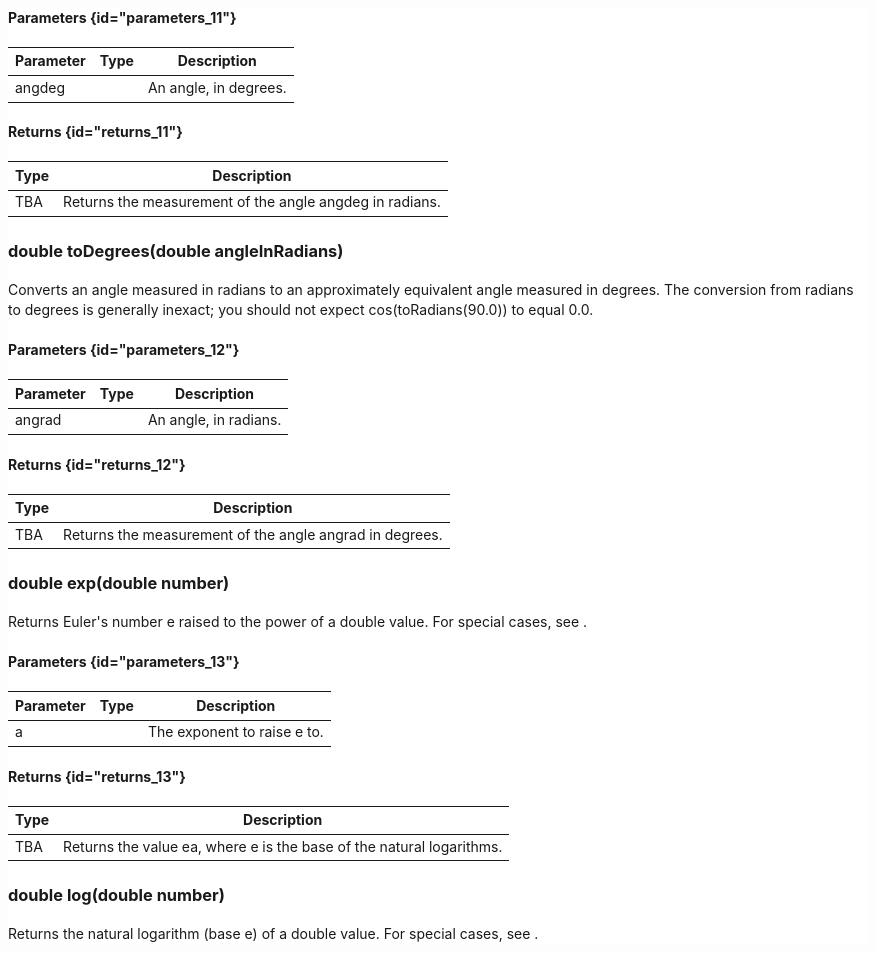 #### Parameters {id="parameters_11"}

| Parameter | Type |      Description      |
|-----------|------|-----------------------|
| angdeg    |      | An angle, in degrees. |

#### Returns {id="returns_11"}

| Type |                       Description                       |
|------|---------------------------------------------------------|
| TBA  | Returns the measurement of the angle angdeg in radians. |

### double toDegrees(double angleInRadians)

Converts an angle measured in radians to an approximately equivalent angle measured in degrees. The conversion from radians to degrees is generally inexact; you should not expect cos(toRadians(90.0)) to equal 0.0.

#### Parameters {id="parameters_12"}

| Parameter | Type |      Description      |
|-----------|------|-----------------------|
| angrad    |      | An angle, in radians. |

#### Returns {id="returns_12"}

| Type |                       Description                       |
|------|---------------------------------------------------------|
| TBA  | Returns the measurement of the angle angrad in degrees. |

### double exp(double number)

Returns Euler's number e raised to the power of a double value. For special cases, see [](https://docs.oracle.com/javase/8/docs/api/java/lang/Math.html).

#### Parameters {id="parameters_13"}

| Parameter | Type |         Description         |
|-----------|------|-----------------------------|
| a         |      | The exponent to raise e to. |

#### Returns {id="returns_13"}

| Type |                             Description                              |
|------|----------------------------------------------------------------------|
| TBA  | Returns the value ea, where e is the base of the natural logarithms. |

### double log(double number)

Returns the natural logarithm (base e) of a double value. For special cases, see [](https://docs.oracle.com/javase/8/docs/api/java/lang/Math.html).
